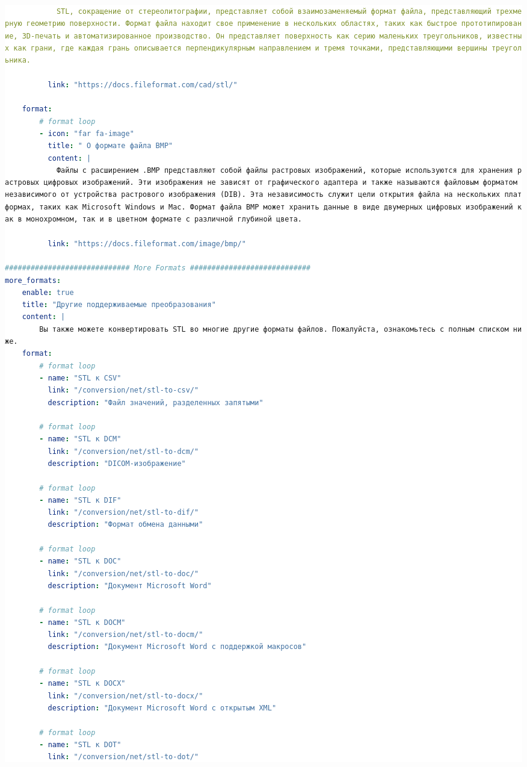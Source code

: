 ```yaml
            STL, сокращение от стереолитографии, представляет собой взаимозаменяемый формат файла, представляющий трехмерную геометрию поверхности. Формат файла находит свое применение в нескольких областях, таких как быстрое прототипирование, 3D-печать и автоматизированное производство. Он представляет поверхность как серию маленьких треугольников, известных как грани, где каждая грань описывается перпендикулярным направлением и тремя точками, представляющими вершины треугольника.

          link: "https://docs.fileformat.com/cad/stl/"

    format:
        # format loop
        - icon: "far fa-image"
          title: " О формате файла BMP"
          content: |
            Файлы с расширением .BMP представляют собой файлы растровых изображений, которые используются для хранения растровых цифровых изображений. Эти изображения не зависят от графического адаптера и также называются файловым форматом независимого от устройства растрового изображения (DIB). Эта независимость служит цели открытия файла на нескольких платформах, таких как Microsoft Windows и Mac. Формат файла BMP может хранить данные в виде двумерных цифровых изображений как в монохромном, так и в цветном формате с различной глубиной цвета.

          link: "https://docs.fileformat.com/image/bmp/"

############################# More Formats ############################
more_formats:
    enable: true
    title: "Другие поддерживаемые преобразования"
    content: |
        Вы также можете конвертировать STL во многие другие форматы файлов. Пожалуйста, ознакомьтесь с полным списком ниже.
    format: 
        # format loop
        - name: "STL к CSV"
          link: "/conversion/net/stl-to-csv/"
          description: "Файл значений, разделенных запятыми"

        # format loop
        - name: "STL к DCM"
          link: "/conversion/net/stl-to-dcm/"
          description: "DICOM-изображение"

        # format loop
        - name: "STL к DIF"
          link: "/conversion/net/stl-to-dif/"
          description: "Формат обмена данными"

        # format loop
        - name: "STL к DOC"
          link: "/conversion/net/stl-to-doc/"
          description: "Документ Microsoft Word"

        # format loop
        - name: "STL к DOCM"
          link: "/conversion/net/stl-to-docm/"
          description: "Документ Microsoft Word с поддержкой макросов"

        # format loop
        - name: "STL к DOCX"
          link: "/conversion/net/stl-to-docx/"
          description: "Документ Microsoft Word с открытым XML"

        # format loop
        - name: "STL к DOT"
          link: "/conversion/net/stl-to-dot/"
```